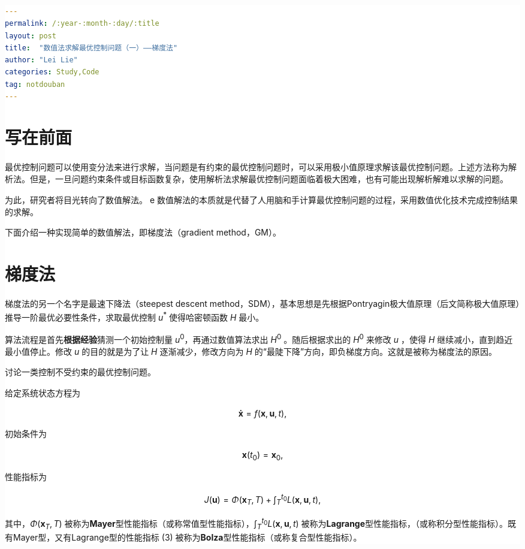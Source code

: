 ```yaml
---
permalink: /:year-:month-:day/:title
layout: post
title:  "数值法求解最优控制问题（一）——梯度法"
author: "Lei Lie"
categories: Study,Code
tag: notdouban
---
```


# 写在前面

最优控制问题可以使用变分法来进行求解，当问题是有约束的最优控制问题时，可以采用极小值原理求解该最优控制问题。上述方法称为解析法。但是，一旦问题约束条件或目标函数复杂，使用解析法求解最优控制问题面临着极大困难，也有可能出现解析解难以求解的问题。

为此，研究者将目光转向了数值解法。
e
数值解法的本质就是代替了人用脑和手计算最优控制问题的过程，采用数值优化技术完成控制结果的求解。

下面介绍一种实现简单的数值解法，即梯度法（gradient method，GM）。

# 梯度法

梯度法的另一个名字是最速下降法（steepest descent method，SDM），基本思想是先根据Pontryagin极大值原理（后文简称极大值原理）推导一阶最优必要性条件，求取最优控制 $u^*$ 使得哈密顿函数 $H$ 最小。

算法流程是首先**根据经验**猜测一个初始控制量 $u^0$，再通过数值算法求出 $H^0$ 。随后根据求出的 $H^0$ 来修改 $u$ ，使得 $H$ 继续减小，直到趋近最小值停止。修改 $u$ 的目的就是为了让 $H$ 逐渐减少，修改方向为 $H$ 的“最陡下降”方向，即负梯度方向。这就是被称为梯度法的原因。

讨论一类控制不受约束的最优控制问题。

给定系统状态方程为

$$
\boldsymbol{\dot x} = f(\boldsymbol{x},\boldsymbol{u},t),
\tag{1}
$$

初始条件为

$$
\boldsymbol x(t_0) = \boldsymbol{x}_0,
\tag{2}
$$

性能指标为

$$
J(\boldsymbol u) = \Phi(\boldsymbol x_T,T) + \int_{T}^{t_0}L(\boldsymbol x, \boldsymbol u, t),
\tag{3}
$$

其中，$\Phi(\boldsymbol x_T,T)$ 被称为**Mayer**型性能指标（或称常值型性能指标），$\int_{T}^{t_0}L(\boldsymbol x, \boldsymbol u, t)$ 被称为**Lagrange**型性能指标，（或称积分型性能指标）。既有Mayer型，又有Lagrange型的性能指标 $(3)$ 被称为**Bolza**型性能指标（或称复合型性能指标）。
